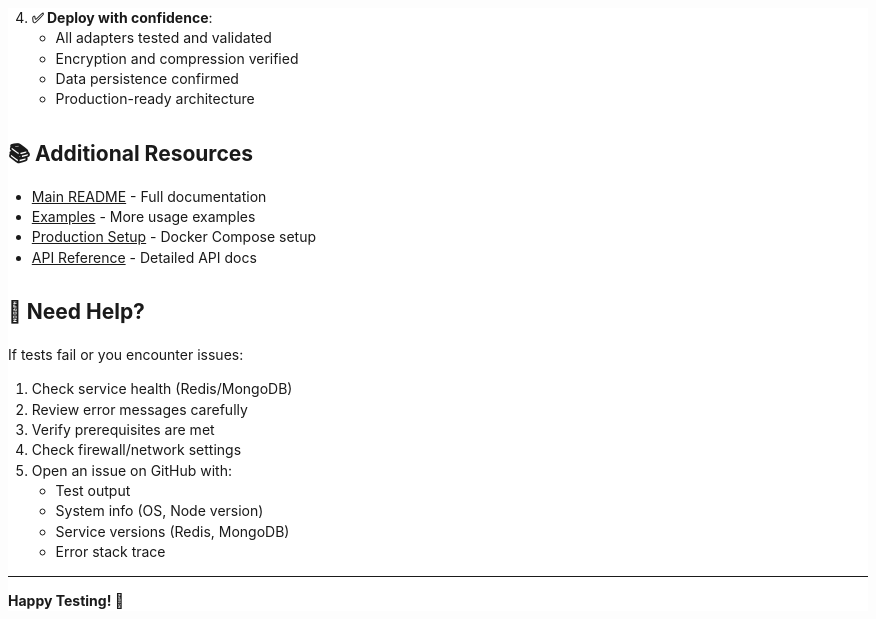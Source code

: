 4. **✅ Deploy with confidence**:
   - All adapters tested and validated
   - Encryption and compression verified
   - Data persistence confirmed
   - Production-ready architecture

## 📚 Additional Resources

- [Main README](README.md) - Full documentation
- [Examples](examples/) - More usage examples
- [Production Setup](examples/production-setup/) - Docker Compose setup
- [API Reference](README.md#api-reference) - Detailed API docs

## 💬 Need Help?

If tests fail or you encounter issues:

1. Check service health (Redis/MongoDB)
2. Review error messages carefully
3. Verify prerequisites are met
4. Check firewall/network settings
5. Open an issue on GitHub with:
   - Test output
   - System info (OS, Node version)
   - Service versions (Redis, MongoDB)
   - Error stack trace

---

**Happy Testing! 🎉**
